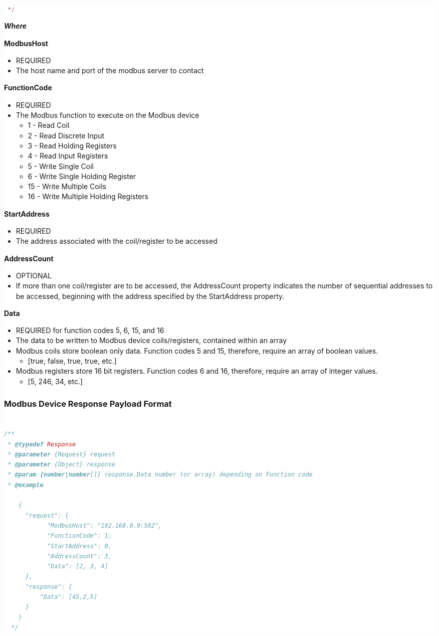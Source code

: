 ```js
 */
```

[//]: TODO_Add_Identifier_to_JSON

   __*Where*__ 

   __ModbusHost__
  * REQUIRED
  * The host name and port of the modbus server to contact

   __FunctionCode__
  * REQUIRED
  * The Modbus function to execute on the Modbus device
    * 1 - Read Coil
    * 2 - Read Discrete Input
    * 3 - Read Holding Registers
    * 4 - Read Input Registers
    * 5 - Write Single Coil
    * 6 - Write Single Holding Register
    * 15 - Write Multiple Coils
    * 16 - Write Multiple Holding Registers

   __StartAddress__
  * REQUIRED
  * The address associated with the coil/register to be accessed

   __AddressCount__
  * OPTIONAL
  * If more than one coil/register are to be accessed, the AddressCount property indicates the number of sequential addresses to be accessed, beginning with the address specified by the StartAddress property.
   
   __Data__
  * REQUIRED for function codes 5, 6, 15, and 16
  * The data to be written to Modbus device coils/registers, contained within an array
  * Modbus coils store boolean only data. Function codes 5 and 15, therefore, require an array of boolean values.
    * [true, false, true, true, etc.]
  * Modbus registers store 16 bit registers. Function codes 6 and 16, therefore, require an array of integer values.
    * [5, 246, 34, etc.]

### Modbus Device Response Payload Format

```js

/**
 * @typedef Response
 * @parameter {Request} request
 * @parameter {Object} response
 * @param {number|number[]} response.Data number (or array) depending on Function code
 * @example

    {
      "request": {
            "ModbusHost": "192.168.0.9:502",
            "FunctionCode": 1, 
            "StartAddress": 0, 
            "AddressCount": 3, 
            "Data": [2, 3, 4] 
      },
      "response": {
          "Data": [45,2,5]
      }
    }
  */
```